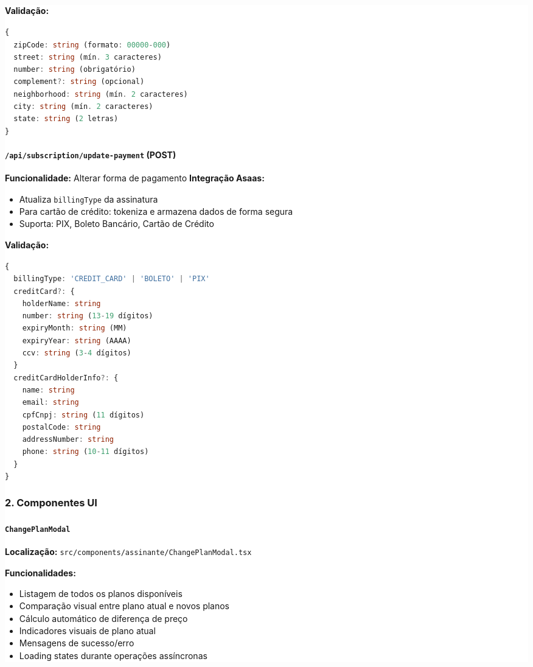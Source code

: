 **Validação:**
```typescript
{
  zipCode: string (formato: 00000-000)
  street: string (mín. 3 caracteres)
  number: string (obrigatório)
  complement?: string (opcional)
  neighborhood: string (mín. 2 caracteres)
  city: string (mín. 2 caracteres)
  state: string (2 letras)
}
```

#### `/api/subscription/update-payment` (POST)
**Funcionalidade:** Alterar forma de pagamento
**Integração Asaas:**
- Atualiza `billingType` da assinatura
- Para cartão de crédito: tokeniza e armazena dados de forma segura
- Suporta: PIX, Boleto Bancário, Cartão de Crédito

**Validação:**
```typescript
{
  billingType: 'CREDIT_CARD' | 'BOLETO' | 'PIX'
  creditCard?: {
    holderName: string
    number: string (13-19 dígitos)
    expiryMonth: string (MM)
    expiryYear: string (AAAA)
    ccv: string (3-4 dígitos)
  }
  creditCardHolderInfo?: {
    name: string
    email: string
    cpfCnpj: string (11 dígitos)
    postalCode: string
    addressNumber: string
    phone: string (10-11 dígitos)
  }
}
```

### 2. Componentes UI

#### `ChangePlanModal`
**Localização:** `src/components/assinante/ChangePlanModal.tsx`

**Funcionalidades:**
- Listagem de todos os planos disponíveis
- Comparação visual entre plano atual e novos planos
- Cálculo automático de diferença de preço
- Indicadores visuais de plano atual
- Mensagens de sucesso/erro
- Loading states durante operações assíncronas
